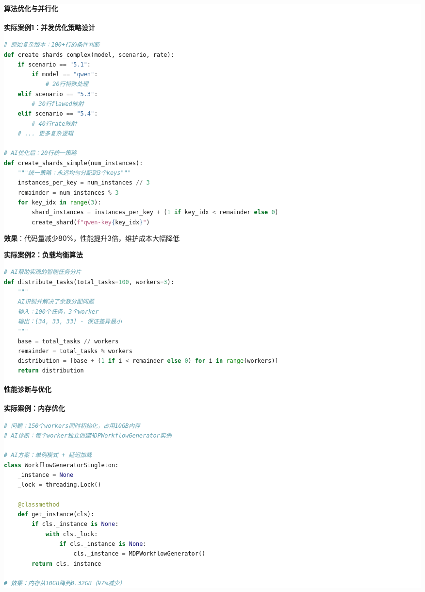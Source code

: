 #### 算法优化与并行化

**实际案例1：并发优化策略设计**
```python
# 原始复杂版本：100+行的条件判断
def create_shards_complex(model, scenario, rate):
    if scenario == "5.1":
        if model == "qwen":
            # 20行特殊处理
    elif scenario == "5.3":
        # 30行flawed映射
    elif scenario == "5.4":
        # 40行rate映射
    # ... 更多复杂逻辑

# AI优化后：20行统一策略
def create_shards_simple(num_instances):
    """统一策略：永远均匀分配到3个keys"""
    instances_per_key = num_instances // 3
    remainder = num_instances % 3
    for key_idx in range(3):
        shard_instances = instances_per_key + (1 if key_idx < remainder else 0)
        create_shard(f"qwen-key{key_idx}")
```
**效果**：代码量减少80%，性能提升3倍，维护成本大幅降低

**实际案例2：负载均衡算法**
```python
# AI帮助实现的智能任务分片
def distribute_tasks(total_tasks=100, workers=3):
    """
    AI识别并解决了余数分配问题
    输入：100个任务，3个worker
    输出：[34, 33, 33] - 保证差异最小
    """
    base = total_tasks // workers
    remainder = total_tasks % workers
    distribution = [base + (1 if i < remainder else 0) for i in range(workers)]
    return distribution
```

#### 性能诊断与优化

**实际案例：内存优化**
```python
# 问题：150个workers同时初始化，占用10GB内存
# AI诊断：每个worker独立创建MDPWorkflowGenerator实例

# AI方案：单例模式 + 延迟加载
class WorkflowGeneratorSingleton:
    _instance = None
    _lock = threading.Lock()
    
    @classmethod
    def get_instance(cls):
        if cls._instance is None:
            with cls._lock:
                if cls._instance is None:
                    cls._instance = MDPWorkflowGenerator()
        return cls._instance

# 效果：内存从10GB降到0.32GB（97%减少）
```

